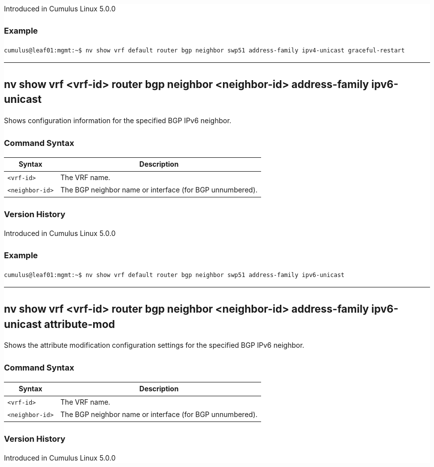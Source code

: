 Introduced in Cumulus Linux 5.0.0

### Example

```
cumulus@leaf01:mgmt:~$ nv show vrf default router bgp neighbor swp51 address-family ipv4-unicast graceful-restart
```

- - -

## nv show vrf \<vrf-id\> router bgp neighbor \<neighbor-id\> address-family ipv6-unicast

Shows configuration information for the specified BGP IPv6 neighbor.

### Command Syntax

| Syntax |  Description   |
| --------- | -------------- |
| `<vrf-id>` |    The VRF name.|
| `<neighbor-id>`  |  The BGP neighbor name or interface (for BGP unnumbered).  |

### Version History

Introduced in Cumulus Linux 5.0.0

### Example

```
cumulus@leaf01:mgmt:~$ nv show vrf default router bgp neighbor swp51 address-family ipv6-unicast
```

- - -

## nv show vrf \<vrf-id\> router bgp neighbor \<neighbor-id\> address-family ipv6-unicast attribute-mod

Shows the attribute modification configuration settings for the specified BGP IPv6 neighbor.

### Command Syntax

| Syntax |  Description   |
| --------- | -------------- |
| `<vrf-id>` |    The VRF name.|
| `<neighbor-id>`  |  The BGP neighbor name or interface (for BGP unnumbered).  |

### Version History

Introduced in Cumulus Linux 5.0.0

